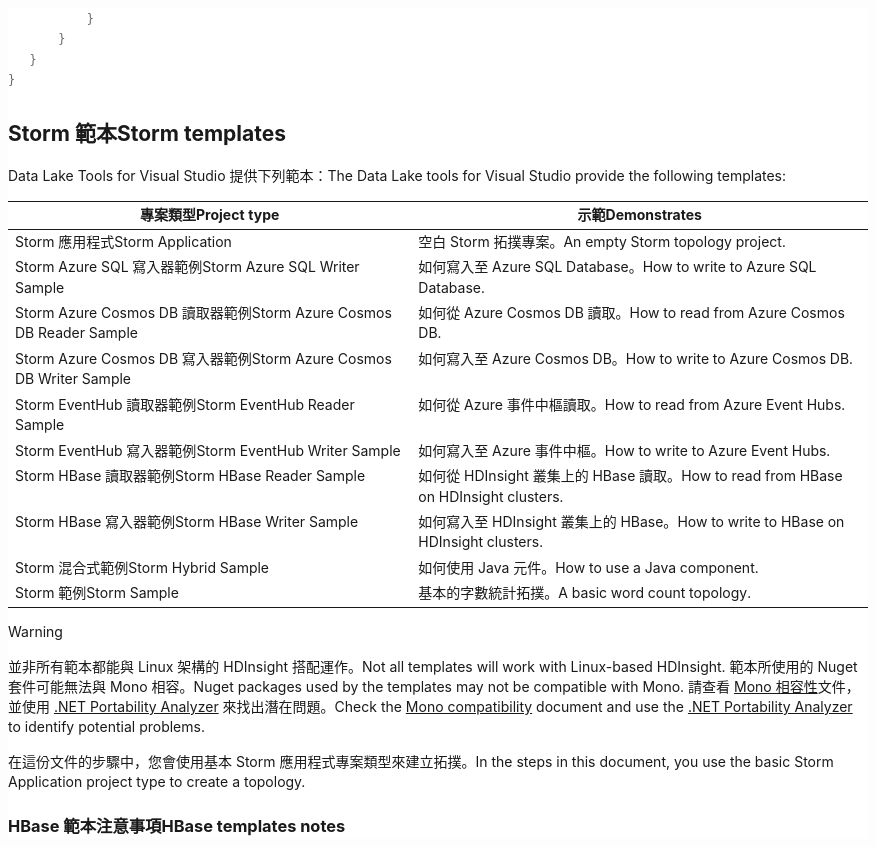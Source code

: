 ```csharp
           }
       }  
   }
}
```

## <a name="storm-templates"></a><span data-ttu-id="7ed82-152">Storm 範本</span><span class="sxs-lookup"><span data-stu-id="7ed82-152">Storm templates</span></span>

<span data-ttu-id="7ed82-153">Data Lake Tools for Visual Studio 提供下列範本：</span><span class="sxs-lookup"><span data-stu-id="7ed82-153">The Data Lake tools for Visual Studio provide the following templates:</span></span>

| <span data-ttu-id="7ed82-154">專案類型</span><span class="sxs-lookup"><span data-stu-id="7ed82-154">Project type</span></span> | <span data-ttu-id="7ed82-155">示範</span><span class="sxs-lookup"><span data-stu-id="7ed82-155">Demonstrates</span></span> |
| --- | --- |
| <span data-ttu-id="7ed82-156">Storm 應用程式</span><span class="sxs-lookup"><span data-stu-id="7ed82-156">Storm Application</span></span> |<span data-ttu-id="7ed82-157">空白 Storm 拓撲專案。</span><span class="sxs-lookup"><span data-stu-id="7ed82-157">An empty Storm topology project.</span></span> |
| <span data-ttu-id="7ed82-158">Storm Azure SQL 寫入器範例</span><span class="sxs-lookup"><span data-stu-id="7ed82-158">Storm Azure SQL Writer Sample</span></span> |<span data-ttu-id="7ed82-159">如何寫入至 Azure SQL Database。</span><span class="sxs-lookup"><span data-stu-id="7ed82-159">How to write to Azure SQL Database.</span></span> |
| <span data-ttu-id="7ed82-160">Storm Azure Cosmos DB 讀取器範例</span><span class="sxs-lookup"><span data-stu-id="7ed82-160">Storm Azure Cosmos DB Reader Sample</span></span> |<span data-ttu-id="7ed82-161">如何從 Azure Cosmos DB 讀取。</span><span class="sxs-lookup"><span data-stu-id="7ed82-161">How to read from Azure Cosmos DB.</span></span> |
| <span data-ttu-id="7ed82-162">Storm Azure Cosmos DB 寫入器範例</span><span class="sxs-lookup"><span data-stu-id="7ed82-162">Storm Azure Cosmos DB Writer Sample</span></span> |<span data-ttu-id="7ed82-163">如何寫入至 Azure Cosmos DB。</span><span class="sxs-lookup"><span data-stu-id="7ed82-163">How to write to Azure Cosmos DB.</span></span> |
| <span data-ttu-id="7ed82-164">Storm EventHub 讀取器範例</span><span class="sxs-lookup"><span data-stu-id="7ed82-164">Storm EventHub Reader Sample</span></span> |<span data-ttu-id="7ed82-165">如何從 Azure 事件中樞讀取。</span><span class="sxs-lookup"><span data-stu-id="7ed82-165">How to read from Azure Event Hubs.</span></span> |
| <span data-ttu-id="7ed82-166">Storm EventHub 寫入器範例</span><span class="sxs-lookup"><span data-stu-id="7ed82-166">Storm EventHub Writer Sample</span></span> |<span data-ttu-id="7ed82-167">如何寫入至 Azure 事件中樞。</span><span class="sxs-lookup"><span data-stu-id="7ed82-167">How to write to Azure Event Hubs.</span></span> |
| <span data-ttu-id="7ed82-168">Storm HBase 讀取器範例</span><span class="sxs-lookup"><span data-stu-id="7ed82-168">Storm HBase Reader Sample</span></span> |<span data-ttu-id="7ed82-169">如何從 HDInsight 叢集上的 HBase 讀取。</span><span class="sxs-lookup"><span data-stu-id="7ed82-169">How to read from HBase on HDInsight clusters.</span></span> |
| <span data-ttu-id="7ed82-170">Storm HBase 寫入器範例</span><span class="sxs-lookup"><span data-stu-id="7ed82-170">Storm HBase Writer Sample</span></span> |<span data-ttu-id="7ed82-171">如何寫入至 HDInsight 叢集上的 HBase。</span><span class="sxs-lookup"><span data-stu-id="7ed82-171">How to write to HBase on HDInsight clusters.</span></span> |
| <span data-ttu-id="7ed82-172">Storm 混合式範例</span><span class="sxs-lookup"><span data-stu-id="7ed82-172">Storm Hybrid Sample</span></span> |<span data-ttu-id="7ed82-173">如何使用 Java 元件。</span><span class="sxs-lookup"><span data-stu-id="7ed82-173">How to use a Java component.</span></span> |
| <span data-ttu-id="7ed82-174">Storm 範例</span><span class="sxs-lookup"><span data-stu-id="7ed82-174">Storm Sample</span></span> |<span data-ttu-id="7ed82-175">基本的字數統計拓撲。</span><span class="sxs-lookup"><span data-stu-id="7ed82-175">A basic word count topology.</span></span> |

> [!WARNING]
> <span data-ttu-id="7ed82-176">並非所有範本都能與 Linux 架構的 HDInsight 搭配運作。</span><span class="sxs-lookup"><span data-stu-id="7ed82-176">Not all templates will work with Linux-based HDInsight.</span></span> <span data-ttu-id="7ed82-177">範本所使用的 Nuget 套件可能無法與 Mono 相容。</span><span class="sxs-lookup"><span data-stu-id="7ed82-177">Nuget packages used by the templates may not be compatible with Mono.</span></span> <span data-ttu-id="7ed82-178">請查看 [Mono 相容性](http://www.mono-project.com/docs/about-mono/compatibility/)文件，並使用 [.NET Portability Analyzer](hdinsight-hadoop-migrate-dotnet-to-linux.md#automated-portability-analysis) 來找出潛在問題。</span><span class="sxs-lookup"><span data-stu-id="7ed82-178">Check the [Mono compatibility](http://www.mono-project.com/docs/about-mono/compatibility/) document and use the [.NET Portability Analyzer](hdinsight-hadoop-migrate-dotnet-to-linux.md#automated-portability-analysis) to identify potential problems.</span></span>

<span data-ttu-id="7ed82-179">在這份文件的步驟中，您會使用基本 Storm 應用程式專案類型來建立拓撲。</span><span class="sxs-lookup"><span data-stu-id="7ed82-179">In the steps in this document, you use the basic Storm Application project type to create a topology.</span></span>

### <a name="hbase-templates-notes"></a><span data-ttu-id="7ed82-180">HBase 範本注意事項</span><span class="sxs-lookup"><span data-stu-id="7ed82-180">HBase templates notes</span></span>

